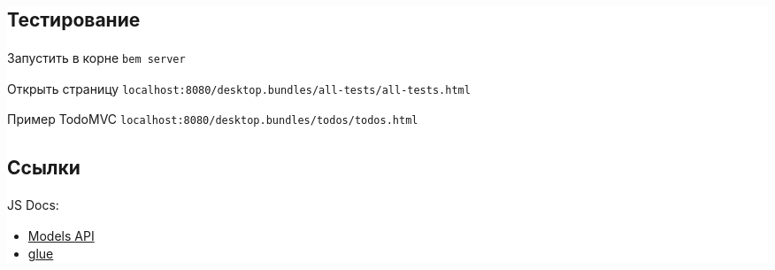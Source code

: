 ## Тестирование

Запустить в корне `bem server`

Открыть страницу `localhost:8080/desktop.bundles/all-tests/all-tests.html`

Пример TodoMVC `localhost:8080/desktop.bundles/todos/todos.html`

## Ссылки

JS Docs:

*  [Models API](https://github.com/bem/bem-mvc/blob/v2/common.blocks/model/model.md)
*  [glue](https://github.com/bem/bem-mvc/blob/v2/common.blocks/glue/glue.md)
